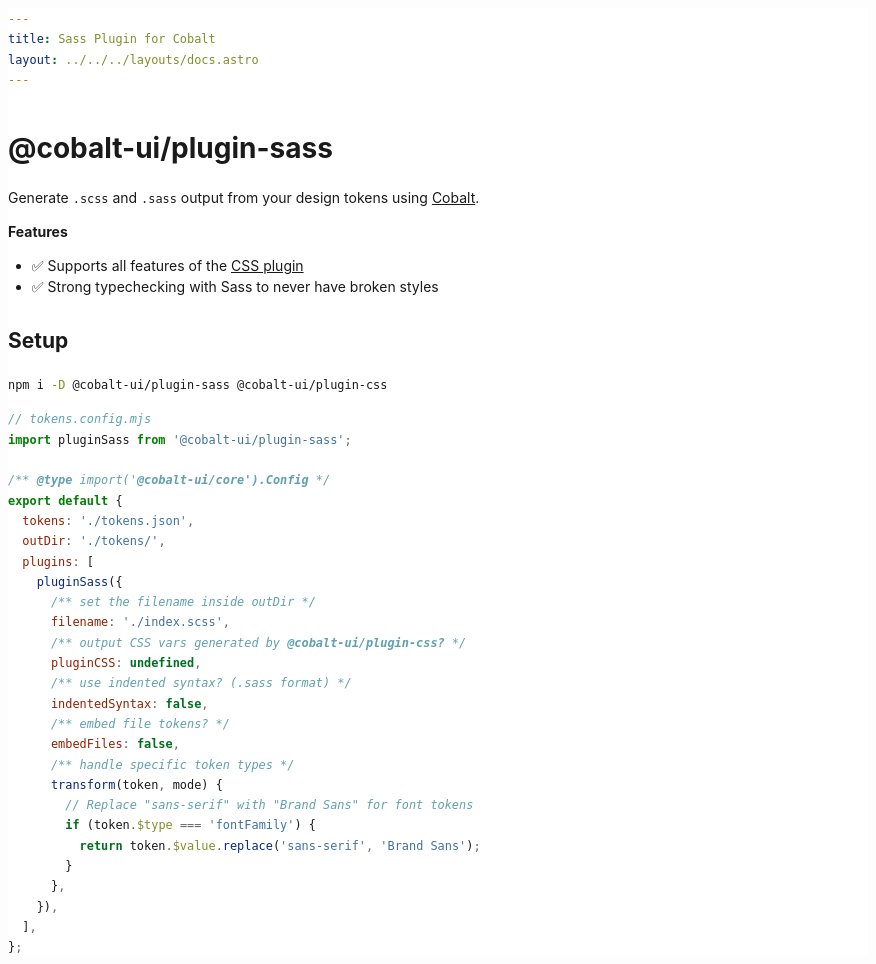 ```yaml
---
title: Sass Plugin for Cobalt
layout: ../../../layouts/docs.astro
---
```


# @cobalt-ui/plugin-sass

Generate `.scss` and `.sass` output from your design tokens using [Cobalt](https://cobalt-ui.pages.dev).

**Features**

- ✅ Supports all features of the [CSS plugin](https://cobalt-ui.pages.dev/integrations/css)
- ✅ Strong typechecking with Sass to never have broken styles

## Setup

```bash
npm i -D @cobalt-ui/plugin-sass @cobalt-ui/plugin-css
```

```js
// tokens.config.mjs
import pluginSass from '@cobalt-ui/plugin-sass';

/** @type import('@cobalt-ui/core').Config */
export default {
  tokens: './tokens.json',
  outDir: './tokens/',
  plugins: [
    pluginSass({
      /** set the filename inside outDir */
      filename: './index.scss',
      /** output CSS vars generated by @cobalt-ui/plugin-css? */
      pluginCSS: undefined,
      /** use indented syntax? (.sass format) */
      indentedSyntax: false,
      /** embed file tokens? */
      embedFiles: false,
      /** handle specific token types */
      transform(token, mode) {
        // Replace "sans-serif" with "Brand Sans" for font tokens
        if (token.$type === 'fontFamily') {
          return token.$value.replace('sans-serif', 'Brand Sans');
        }
      },
    }),
  ],
};
```
